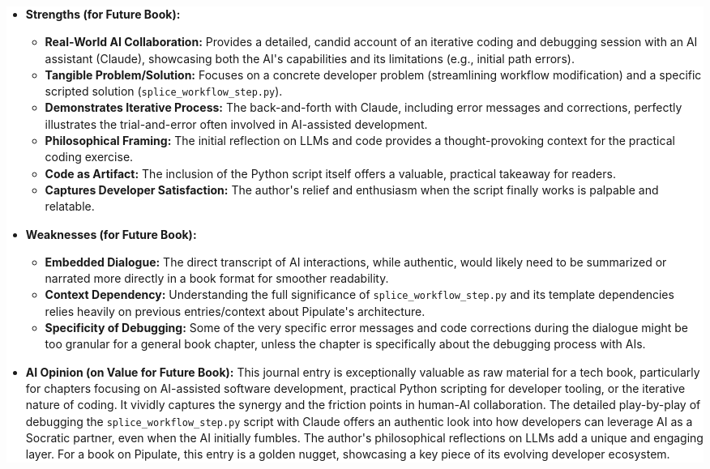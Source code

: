   * **Strengths (for Future Book):**

      * **Real-World AI Collaboration:** Provides a detailed, candid account of an iterative coding and debugging session with an AI assistant (Claude), showcasing both the AI's capabilities and its limitations (e.g., initial path errors).
      * **Tangible Problem/Solution:** Focuses on a concrete developer problem (streamlining workflow modification) and a specific scripted solution (`splice_workflow_step.py`).
      * **Demonstrates Iterative Process:** The back-and-forth with Claude, including error messages and corrections, perfectly illustrates the trial-and-error often involved in AI-assisted development.
      * **Philosophical Framing:** The initial reflection on LLMs and code provides a thought-provoking context for the practical coding exercise.
      * **Code as Artifact:** The inclusion of the Python script itself offers a valuable, practical takeaway for readers.
      * **Captures Developer Satisfaction:** The author's relief and enthusiasm when the script finally works is palpable and relatable.

  * **Weaknesses (for Future Book):**

      * **Embedded Dialogue:** The direct transcript of AI interactions, while authentic, would likely need to be summarized or narrated more directly in a book format for smoother readability.
      * **Context Dependency:** Understanding the full significance of `splice_workflow_step.py` and its template dependencies relies heavily on previous entries/context about Pipulate's architecture.
      * **Specificity of Debugging:** Some of the very specific error messages and code corrections during the dialogue might be too granular for a general book chapter, unless the chapter is specifically about the debugging process with AIs.

  * **AI Opinion (on Value for Future Book):**
    This journal entry is exceptionally valuable as raw material for a tech book, particularly for chapters focusing on AI-assisted software development, practical Python scripting for developer tooling, or the iterative nature of coding. It vividly captures the synergy and the friction points in human-AI collaboration. The detailed play-by-play of debugging the `splice_workflow_step.py` script with Claude offers an authentic look into how developers can leverage AI as a Socratic partner, even when the AI initially fumbles. The author's philosophical reflections on LLMs add a unique and engaging layer. For a book on Pipulate, this entry is a golden nugget, showcasing a key piece of its evolving developer ecosystem.


